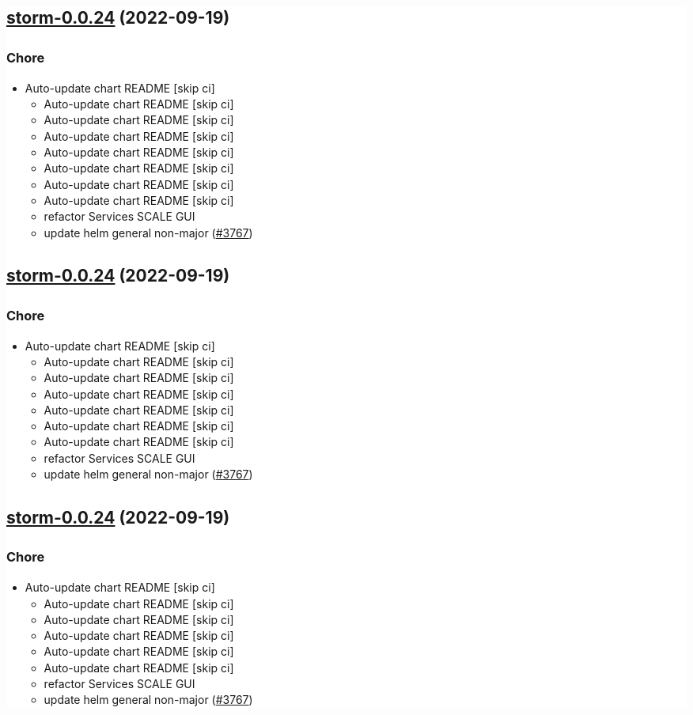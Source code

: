 


## [storm-0.0.24](https://github.com/truecharts/charts/compare/storm-0.0.23...storm-0.0.24) (2022-09-19)

### Chore

- Auto-update chart README [skip ci]
  - Auto-update chart README [skip ci]
  - Auto-update chart README [skip ci]
  - Auto-update chart README [skip ci]
  - Auto-update chart README [skip ci]
  - Auto-update chart README [skip ci]
  - Auto-update chart README [skip ci]
  - Auto-update chart README [skip ci]
  - refactor Services SCALE GUI
  - update helm general non-major ([#3767](https://github.com/truecharts/charts/issues/3767))




## [storm-0.0.24](https://github.com/truecharts/charts/compare/storm-0.0.23...storm-0.0.24) (2022-09-19)

### Chore

- Auto-update chart README [skip ci]
  - Auto-update chart README [skip ci]
  - Auto-update chart README [skip ci]
  - Auto-update chart README [skip ci]
  - Auto-update chart README [skip ci]
  - Auto-update chart README [skip ci]
  - Auto-update chart README [skip ci]
  - refactor Services SCALE GUI
  - update helm general non-major ([#3767](https://github.com/truecharts/charts/issues/3767))




## [storm-0.0.24](https://github.com/truecharts/charts/compare/storm-0.0.23...storm-0.0.24) (2022-09-19)

### Chore

- Auto-update chart README [skip ci]
  - Auto-update chart README [skip ci]
  - Auto-update chart README [skip ci]
  - Auto-update chart README [skip ci]
  - Auto-update chart README [skip ci]
  - Auto-update chart README [skip ci]
  - refactor Services SCALE GUI
  - update helm general non-major ([#3767](https://github.com/truecharts/charts/issues/3767))
